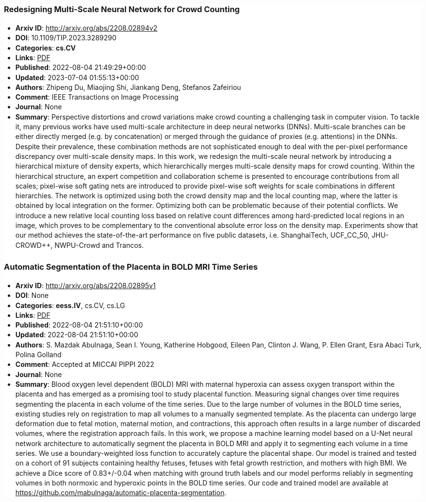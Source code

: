 

### Redesigning Multi-Scale Neural Network for Crowd Counting
- **Arxiv ID**: http://arxiv.org/abs/2208.02894v2
- **DOI**: 10.1109/TIP.2023.3289290
- **Categories**: **cs.CV**
- **Links**: [PDF](http://arxiv.org/pdf/2208.02894v2)
- **Published**: 2022-08-04 21:49:29+00:00
- **Updated**: 2023-07-04 01:55:13+00:00
- **Authors**: Zhipeng Du, Miaojing Shi, Jiankang Deng, Stefanos Zafeiriou
- **Comment**: IEEE Transactions on Image Processing
- **Journal**: None
- **Summary**: Perspective distortions and crowd variations make crowd counting a challenging task in computer vision. To tackle it, many previous works have used multi-scale architecture in deep neural networks (DNNs). Multi-scale branches can be either directly merged (e.g. by concatenation) or merged through the guidance of proxies (e.g. attentions) in the DNNs. Despite their prevalence, these combination methods are not sophisticated enough to deal with the per-pixel performance discrepancy over multi-scale density maps. In this work, we redesign the multi-scale neural network by introducing a hierarchical mixture of density experts, which hierarchically merges multi-scale density maps for crowd counting. Within the hierarchical structure, an expert competition and collaboration scheme is presented to encourage contributions from all scales; pixel-wise soft gating nets are introduced to provide pixel-wise soft weights for scale combinations in different hierarchies. The network is optimized using both the crowd density map and the local counting map, where the latter is obtained by local integration on the former. Optimizing both can be problematic because of their potential conflicts. We introduce a new relative local counting loss based on relative count differences among hard-predicted local regions in an image, which proves to be complementary to the conventional absolute error loss on the density map. Experiments show that our method achieves the state-of-the-art performance on five public datasets, i.e. ShanghaiTech, UCF_CC_50, JHU-CROWD++, NWPU-Crowd and Trancos.



### Automatic Segmentation of the Placenta in BOLD MRI Time Series
- **Arxiv ID**: http://arxiv.org/abs/2208.02895v1
- **DOI**: None
- **Categories**: **eess.IV**, cs.CV, cs.LG
- **Links**: [PDF](http://arxiv.org/pdf/2208.02895v1)
- **Published**: 2022-08-04 21:51:10+00:00
- **Updated**: 2022-08-04 21:51:10+00:00
- **Authors**: S. Mazdak Abulnaga, Sean I. Young, Katherine Hobgood, Eileen Pan, Clinton J. Wang, P. Ellen Grant, Esra Abaci Turk, Polina Golland
- **Comment**: Accepted at MICCAI PIPPI 2022
- **Journal**: None
- **Summary**: Blood oxygen level dependent (BOLD) MRI with maternal hyperoxia can assess oxygen transport within the placenta and has emerged as a promising tool to study placental function. Measuring signal changes over time requires segmenting the placenta in each volume of the time series. Due to the large number of volumes in the BOLD time series, existing studies rely on registration to map all volumes to a manually segmented template. As the placenta can undergo large deformation due to fetal motion, maternal motion, and contractions, this approach often results in a large number of discarded volumes, where the registration approach fails. In this work, we propose a machine learning model based on a U-Net neural network architecture to automatically segment the placenta in BOLD MRI and apply it to segmenting each volume in a time series. We use a boundary-weighted loss function to accurately capture the placental shape. Our model is trained and tested on a cohort of 91 subjects containing healthy fetuses, fetuses with fetal growth restriction, and mothers with high BMI. We achieve a Dice score of 0.83+/-0.04 when matching with ground truth labels and our model performs reliably in segmenting volumes in both normoxic and hyperoxic points in the BOLD time series. Our code and trained model are available at https://github.com/mabulnaga/automatic-placenta-segmentation.
